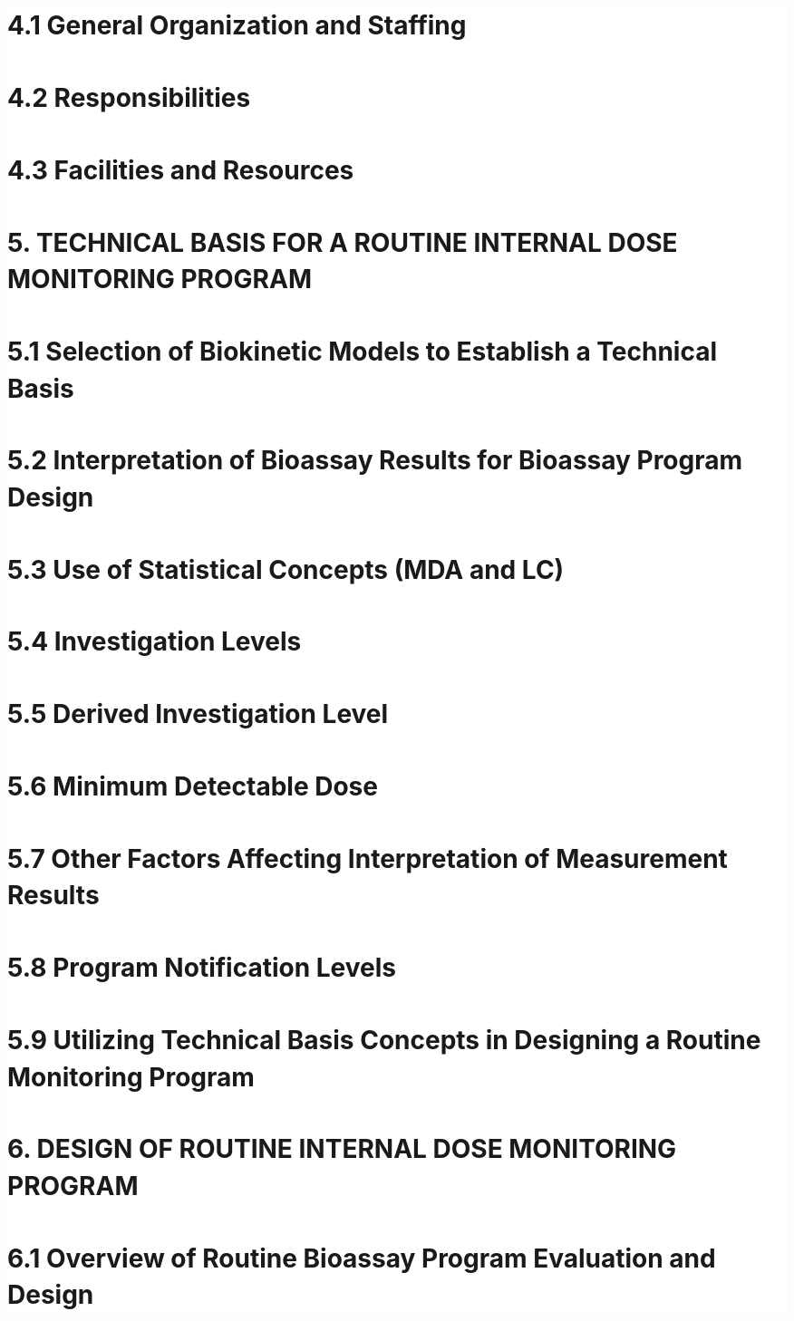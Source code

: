 # 4.1 General Organization and Staffing

# 4.2 Responsibilities

# 4.3 Facilities and Resources

# 5. TECHNICAL BASIS FOR A ROUTINE INTERNAL DOSE MONITORING PROGRAM

# 5.1 Selection of Biokinetic Models to Establish a Technical Basis

# 5.2 Interpretation of Bioassay Results for Bioassay Program Design

# 5.3 Use of Statistical Concepts (MDA and LC)

# 5.4 Investigation Levels

# 5.5 Derived Investigation Level

# 5.6 Minimum Detectable Dose

# 5.7 Other Factors Affecting Interpretation of Measurement Results

# 5.8 Program Notification Levels

# 5.9 Utilizing Technical Basis Concepts in Designing a Routine Monitoring Program

# 6. DESIGN OF ROUTINE INTERNAL DOSE MONITORING PROGRAM

# 6.1 Overview of Routine Bioassay Program Evaluation and Design
